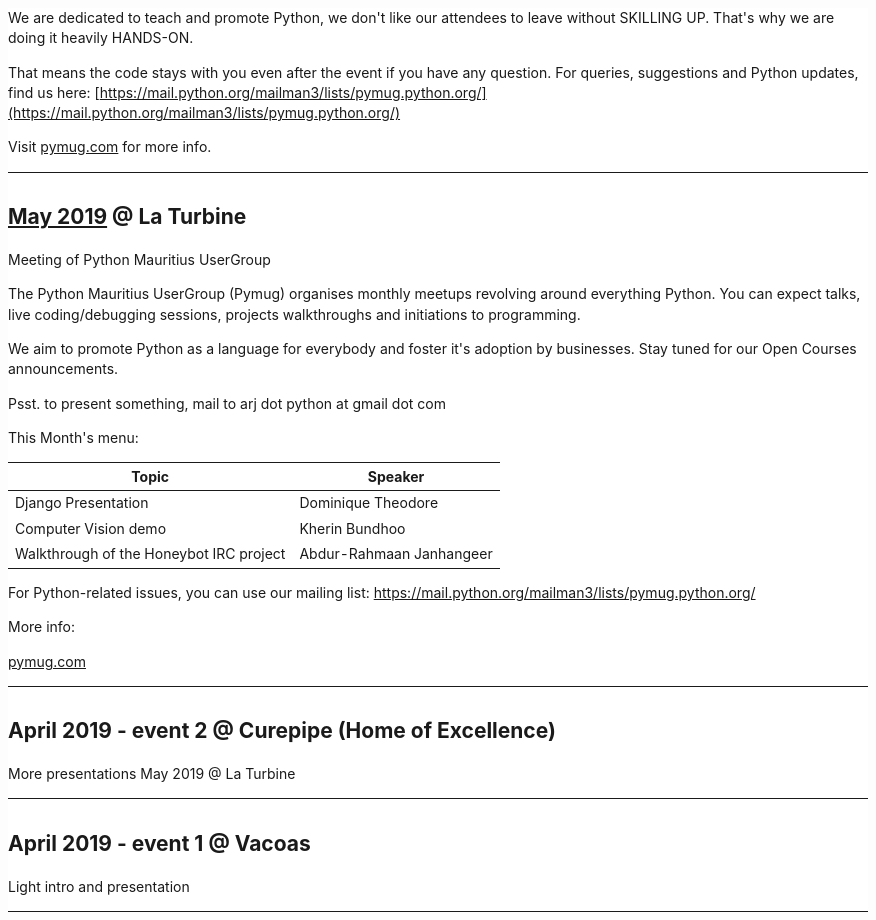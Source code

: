 We are dedicated to teach and promote Python, we don't like our attendees to leave without SKILLING UP. That's why we are doing it heavily HANDS-ON. 

That means the code stays with you even after the event if you have any question. For queries, suggestions and Python updates, find us here: [https://mail.python.org/mailman3/lists/pymug.python.org/](https://mail.python.org/mailman3/lists/pymug.python.org/) 

Visit [pymug.com](pymug.com) for more info. 

<hr>



## [May 2019](https://www.meetup.com/MauritiusSoftwareCraftsmanshipCommunity/events/261346454/) @ La Turbine

Meeting of Python Mauritius UserGroup

The Python Mauritius UserGroup (Pymug) organises monthly meetups revolving around everything Python. You can expect talks, live coding/debugging sessions, projects walkthroughs and initiations to programming.

We aim to promote Python as a language for everybody and foster it's adoption by businesses. Stay tuned for our Open Courses announcements.

Psst. to present something, mail to arj dot python at gmail dot com

This Month's menu:


| **Topic** | **Speaker** |
|---|---|
| Django Presentation | Dominique Theodore |
| Computer Vision demo | Kherin Bundhoo |
| Walkthrough of the Honeybot IRC project | Abdur-Rahmaan Janhangeer |


For Python-related issues, you can use our mailing list:
https://mail.python.org/mailman3/lists/pymug.python.org/

More info:

[pymug.com](pymug.com)

<hr>

## April 2019 - event 2 @ Curepipe (Home of Excellence)

More presentations May 2019 @ La Turbine 

<hr>

## April 2019 - event 1 @ Vacoas 

Light intro and presentation 

<hr>




